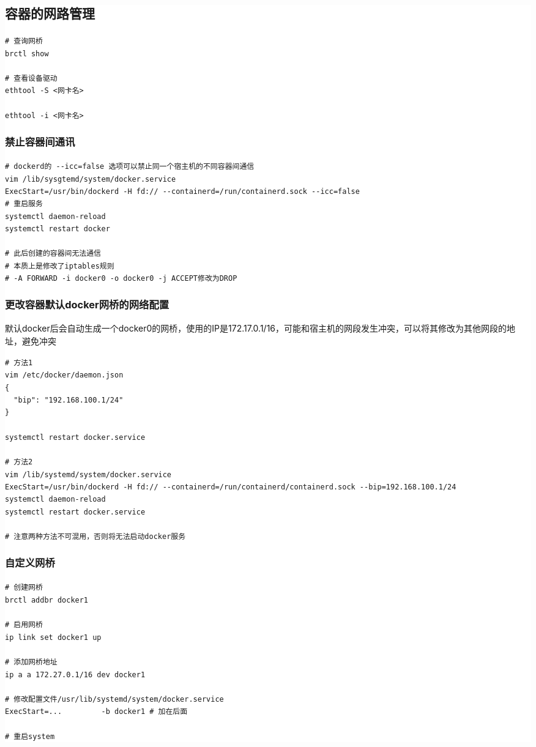 
## 容器的网路管理


```shell
# 查询网桥
brctl show

# 查看设备驱动
ethtool -S <网卡名>

ethtool -i <网卡名>
```

### 禁止容器间通讯
```shell
# dockerd的 --icc=false 选项可以禁止同一个宿主机的不同容器间通信
vim /lib/sysgtemd/system/docker.service
ExecStart=/usr/bin/dockerd -H fd:// --containerd=/run/containerd.sock --icc=false
# 重启服务
systemctl daemon-reload
systemctl restart docker

# 此后创建的容器间无法通信
# 本质上是修改了iptables规则
# -A FORWARD -i docker0 -o docker0 -j ACCEPT修改为DROP
```

### 更改容器默认docker网桥的网络配置
默认docker后会自动生成一个docker0的网桥，使用的IP是172.17.0.1/16，可能和宿主机的网段发生冲突，可以将其修改为其他网段的地址，避免冲突
```shell
# 方法1
vim /etc/docker/daemon.json
{
  "bip": "192.168.100.1/24"
}

systemctl restart docker.service

# 方法2
vim /lib/systemd/system/docker.service
ExecStart=/usr/bin/dockerd -H fd:// --containerd=/run/containerd/containerd.sock --bip=192.168.100.1/24
systemctl daemon-reload
systemctl restart docker.service

# 注意两种方法不可混用，否则将无法启动docker服务
```

### 自定义网桥
```shell
# 创建网桥
brctl addbr docker1

# 启用网桥
ip link set docker1 up

# 添加网桥地址
ip a a 172.27.0.1/16 dev docker1

# 修改配置文件/usr/lib/systemd/system/docker.service
ExecStart=...         -b docker1 # 加在后面

# 重启system
```